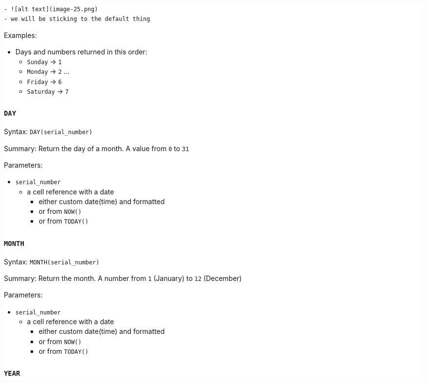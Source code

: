     - ![alt text](image-25.png)
    - we will be sticking to the default thing

Examples:

- Days and numbers returned in this order:
    - `Sunday` -> `1`
    - `Monday` -> `2`
    ...
    - `Friday` -> `6`
    - `Saturday` -> `7`


### `DAY`

Syntax: `DAY(serial_number)`

Summary: Return the day of a month. A value from `0` to `31`

Parameters: 

- `serial_number`
    - a cell reference with a date
        - either custom date(time) and formatted
        - or from `NOW()`
        - or from `TODAY()`

### `MONTH`

Syntax: `MONTH(serial_number)`

Summary: Return the month. A number from `1` (January) to `12` (December)

Parameters: 

- `serial_number`
    - a cell reference with a date
        - either custom date(time) and formatted
        - or from `NOW()`
        - or from `TODAY()`

### `YEAR`
